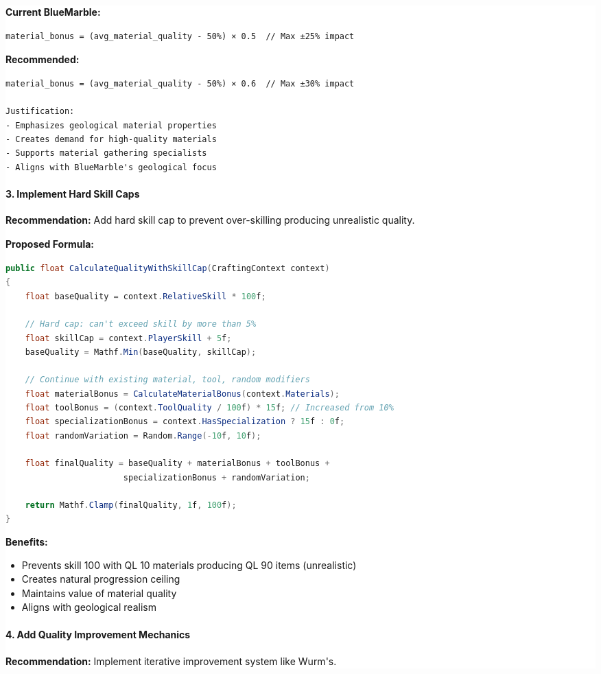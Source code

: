 **Current BlueMarble:**

```text
material_bonus = (avg_material_quality - 50%) × 0.5  // Max ±25% impact
```

**Recommended:**

```text
material_bonus = (avg_material_quality - 50%) × 0.6  // Max ±30% impact

Justification:
- Emphasizes geological material properties
- Creates demand for high-quality materials
- Supports material gathering specialists
- Aligns with BlueMarble's geological focus
```

#### 3. Implement Hard Skill Caps

**Recommendation:** Add hard skill cap to prevent over-skilling producing unrealistic quality.

**Proposed Formula:**

```csharp
public float CalculateQualityWithSkillCap(CraftingContext context)
{
    float baseQuality = context.RelativeSkill * 100f;
    
    // Hard cap: can't exceed skill by more than 5%
    float skillCap = context.PlayerSkill + 5f;
    baseQuality = Mathf.Min(baseQuality, skillCap);
    
    // Continue with existing material, tool, random modifiers
    float materialBonus = CalculateMaterialBonus(context.Materials);
    float toolBonus = (context.ToolQuality / 100f) * 15f; // Increased from 10%
    float specializationBonus = context.HasSpecialization ? 15f : 0f;
    float randomVariation = Random.Range(-10f, 10f);
    
    float finalQuality = baseQuality + materialBonus + toolBonus + 
                        specializationBonus + randomVariation;
    
    return Mathf.Clamp(finalQuality, 1f, 100f);
}
```

**Benefits:**

- Prevents skill 100 with QL 10 materials producing QL 90 items (unrealistic)
- Creates natural progression ceiling
- Maintains value of material quality
- Aligns with geological realism

#### 4. Add Quality Improvement Mechanics

**Recommendation:** Implement iterative improvement system like Wurm's.
